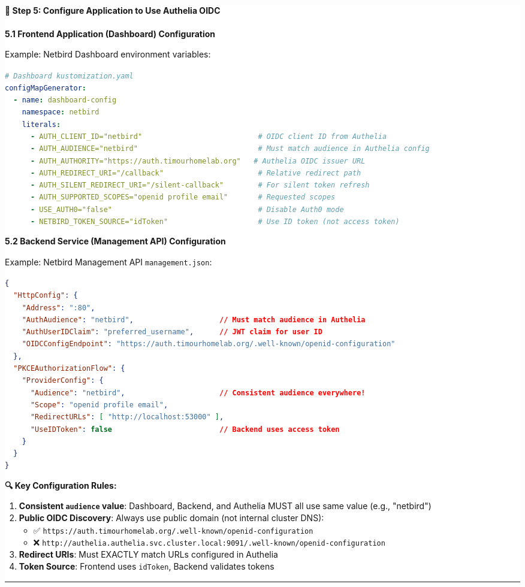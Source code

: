 
#### 🔧 **Step 5: Configure Application to Use Authelia OIDC**

**5.1 Frontend Application (Dashboard) Configuration**

Example: Netbird Dashboard environment variables:

```yaml
# Dashboard kustomization.yaml
configMapGenerator:
  - name: dashboard-config
    namespace: netbird
    literals:
      - AUTH_CLIENT_ID="netbird"                           # OIDC client ID from Authelia
      - AUTH_AUDIENCE="netbird"                            # Must match audience in Authelia config
      - AUTH_AUTHORITY="https://auth.timourhomelab.org"   # Authelia OIDC issuer URL
      - AUTH_REDIRECT_URI="/callback"                      # Relative redirect path
      - AUTH_SILENT_REDIRECT_URI="/silent-callback"        # For silent token refresh
      - AUTH_SUPPORTED_SCOPES="openid profile email"       # Requested scopes
      - USE_AUTH0="false"                                  # Disable Auth0 mode
      - NETBIRD_TOKEN_SOURCE="idToken"                     # Use ID token (not access token)
```

**5.2 Backend Service (Management API) Configuration**

Example: Netbird Management API `management.json`:

```json
{
  "HttpConfig": {
    "Address": ":80",
    "AuthAudience": "netbird",                    // Must match audience in Authelia
    "AuthUserIDClaim": "preferred_username",      // JWT claim for user ID
    "OIDCConfigEndpoint": "https://auth.timourhomelab.org/.well-known/openid-configuration"
  },
  "PKCEAuthorizationFlow": {
    "ProviderConfig": {
      "Audience": "netbird",                      // Consistent audience everywhere!
      "Scope": "openid profile email",
      "RedirectURLs": [ "http://localhost:53000" ],
      "UseIDToken": false                         // Backend uses access token
    }
  }
}
```

**🔍 Key Configuration Rules:**

1. **Consistent `audience` value**: Dashboard, Backend, and Authelia MUST all use same value (e.g., "netbird")
2. **Public OIDC Discovery**: Always use public domain (not internal cluster DNS):
   - ✅ `https://auth.timourhomelab.org/.well-known/openid-configuration`
   - ❌ `http://authelia.authelia.svc.cluster.local:9091/.well-known/openid-configuration`
3. **Redirect URIs**: Must EXACTLY match URLs configured in Authelia
4. **Token Source**: Frontend uses `idToken`, Backend validates tokens

---